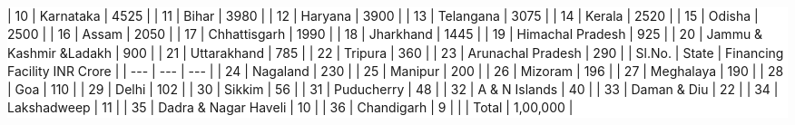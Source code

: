 | 10 | Karnataka | 4525 |
| 11 | Bihar | 3980 |
| 12 | Haryana | 3900 |
| 13 | Telangana | 3075 |
| 14 | Kerala | 2520 |
| 15 | Odisha | 2500 |
| 16 | Assam | 2050 |
| 17 | Chhattisgarh | 1990 |
| 18 | Jharkhand | 1445 |
| 19 | Himachal Pradesh | 925 |
| 20 | Jammu & Kashmir &Ladakh | 900 |
| 21 | Uttarakhand | 785 |
| 22 | Tripura | 360 |
| 23 | Arunachal Pradesh | 290 |
| Sl.No. | State | Financing Facility INR Crore |
| --- | --- | --- |
| 24 | Nagaland | 230 |
| 25 | Manipur | 200 |
| 26 | Mizoram | 196 |
| 27 | Meghalaya | 190 |
| 28 | Goa | 110 |
| 29 | Delhi | 102 |
| 30 | Sikkim | 56 |
| 31 | Puducherry | 48 |
| 32 | A & N Islands | 40 |
| 33 | Daman & Diu | 22 |
| 34 | Lakshadweep | 11 |
| 35 | Dadra & Nagar Haveli | 10 |
| 36 | Chandigarh | 9 |
|  | Total | 1,00,000 |
